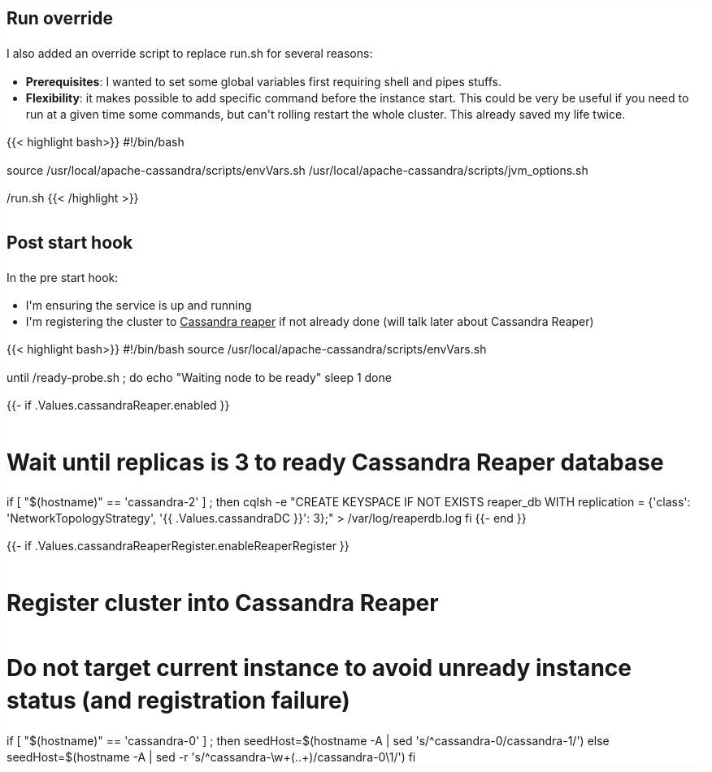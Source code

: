 ## Run override

I also added an override script to replace run.sh for several reasons:

* **Prerequisites**: I wanted to set some global variables first requiring shell and pipes stuffs.
* **Flexibility**: it makes possible to add specific command before the instance start. This could be very be useful if you need to run at a given time some commands, but can't rolling restart the whole cluster. This already saved my life twice.

{{< highlight bash>}}
#!/bin/bash

source /usr/local/apache-cassandra/scripts/envVars.sh
/usr/local/apache-cassandra/scripts/jvm_options.sh

/run.sh
{{< /highlight >}}

## Post start hook

In the pre start hook:

* I'm ensuring the service is up and running
* I'm registering the cluster to [Cassandra reaper][6] if not already done (will talk later about Cassandra Reaper)

{{< highlight bash>}}
#!/bin/bash
source /usr/local/apache-cassandra/scripts/envVars.sh

until /ready-probe.sh ; do
  echo "Waiting node to be ready"
  sleep 1
done

{{- if .Values.cassandraReaper.enabled }}
# Wait until replicas is 3 to ready Cassandra Reaper database
if [ "$(hostname)" == 'cassandra-2' ] ; then
  cqlsh -e "CREATE KEYSPACE IF NOT EXISTS reaper_db WITH replication = {'class': 'NetworkTopologyStrategy', '{{ .Values.cassandraDC }}': 3};" > /var/log/reaperdb.log
fi
{{- end }}

{{- if .Values.cassandraReaperRegister.enableReaperRegister }}
# Register cluster into Cassandra Reaper
# Do not target current instance to avoid unready instance status (and registration failure)
if [ "$(hostname)" == 'cassandra-0' ] ; then
  seedHost=$(hostname -A | sed 's/^cassandra-0/cassandra-1/')
else
  seedHost=$(hostname -A | sed -r 's/^cassandra-\w+(\..+)/cassandra-0\1/')
fi


 [1]: https://mysocialapp.io/
 [2]: http://cassandra.apache.org/
 [3]: https://github.com/MySocialApp/kubernetes-helm-chart-cassandra/
 [4]: https://kubernetes.io/docs/concepts/storage/volumes/
 [5]: https://www.criteo.com
 [6]: http://cassandra-reaper.io
 [7]: https://github.com/criteo/cassandra_exporter
 [8]: https://github.com/coreos/prometheus-operator
 [9]: https://grafana.com/dashboards/6258
 [10]: https://kubernetes.io/docs/concepts/workloads/controllers/statefulset/#update-strategies